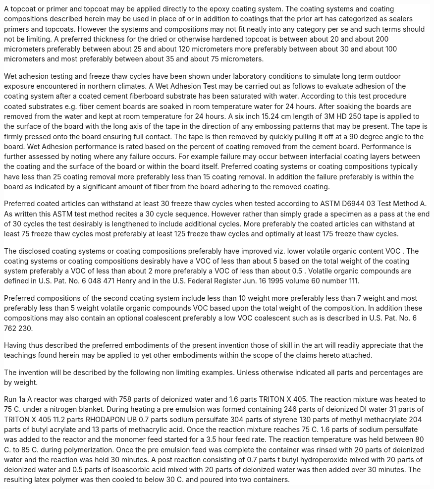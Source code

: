 A topcoat or primer and topcoat may be applied directly to the epoxy coating system. The coating systems and coating compositions described herein may be used in place of or in addition to coatings that the prior art has categorized as sealers primers and topcoats. However the systems and compositions may not fit neatly into any category per se and such terms should not be limiting. A preferred thickness for the dried or otherwise hardened topcoat is between about 20 and about 200 micrometers preferably between about 25 and about 120 micrometers more preferably between about 30 and about 100 micrometers and most preferably between about 35 and about 75 micrometers.

Wet adhesion testing and freeze thaw cycles have been shown under laboratory conditions to simulate long term outdoor exposure encountered in northern climates. A Wet Adhesion Test may be carried out as follows to evaluate adhesion of the coating system after a coated cement fiberboard substrate has been saturated with water. According to this test procedure coated substrates e.g. fiber cement boards are soaked in room temperature water for 24 hours. After soaking the boards are removed from the water and kept at room temperature for 24 hours. A six inch 15.24 cm length of 3M HD 250 tape is applied to the surface of the board with the long axis of the tape in the direction of any embossing patterns that may be present. The tape is firmly pressed onto the board ensuring full contact. The tape is then removed by quickly pulling it off at a 90 degree angle to the board. Wet Adhesion performance is rated based on the percent of coating removed from the cement board. Performance is further assessed by noting where any failure occurs. For example failure may occur between interfacial coating layers between the coating and the surface of the board or within the board itself. Preferred coating systems or coating compositions typically have less than 25 coating removal more preferably less than 15 coating removal. In addition the failure preferably is within the board as indicated by a significant amount of fiber from the board adhering to the removed coating.

Preferred coated articles can withstand at least 30 freeze thaw cycles when tested according to ASTM D6944 03 Test Method A. As written this ASTM test method recites a 30 cycle sequence. However rather than simply grade a specimen as a pass at the end of 30 cycles the test desirably is lengthened to include additional cycles. More preferably the coated articles can withstand at least 75 freeze thaw cycles most preferably at least 125 freeze thaw cycles and optimally at least 175 freeze thaw cycles.

The disclosed coating systems or coating compositions preferably have improved viz. lower volatile organic content VOC . The coating systems or coating compositions desirably have a VOC of less than about 5 based on the total weight of the coating system preferably a VOC of less than about 2 more preferably a VOC of less than about 0.5 . Volatile organic compounds are defined in U.S. Pat. No. 6 048 471 Henry and in the U.S. Federal Register Jun. 16 1995 volume 60 number 111.

Preferred compositions of the second coating system include less than 10 weight more preferably less than 7 weight and most preferably less than 5 weight volatile organic compounds VOC based upon the total weight of the composition. In addition these compositions may also contain an optional coalescent preferably a low VOC coalescent such as is described in U.S. Pat. No. 6 762 230.

Having thus described the preferred embodiments of the present invention those of skill in the art will readily appreciate that the teachings found herein may be applied to yet other embodiments within the scope of the claims hereto attached.

The invention will be described by the following non limiting examples. Unless otherwise indicated all parts and percentages are by weight.

Run 1a A reactor was charged with 758 parts of deionized water and 1.6 parts TRITON X 405. The reaction mixture was heated to 75 C. under a nitrogen blanket. During heating a pre emulsion was formed containing 246 parts of deionized DI water 31 parts of TRITON X 405 11.2 parts RHODAPON UB 0.7 parts sodium persulfate 304 parts of styrene 130 parts of methyl methacrylate 204 parts of butyl acrylate and 13 parts of methacrylic acid. Once the reaction mixture reaches 75 C. 1.6 parts of sodium persulfate was added to the reactor and the monomer feed started for a 3.5 hour feed rate. The reaction temperature was held between 80 C. to 85 C. during polymerization. Once the pre emulsion feed was complete the container was rinsed with 20 parts of deionized water and the reaction was held 30 minutes. A post reaction consisting of 0.7 parts t butyl hydroperoxide mixed with 20 parts of deionized water and 0.5 parts of isoascorbic acid mixed with 20 parts of deionized water was then added over 30 minutes. The resulting latex polymer was then cooled to below 30 C. and poured into two containers.
